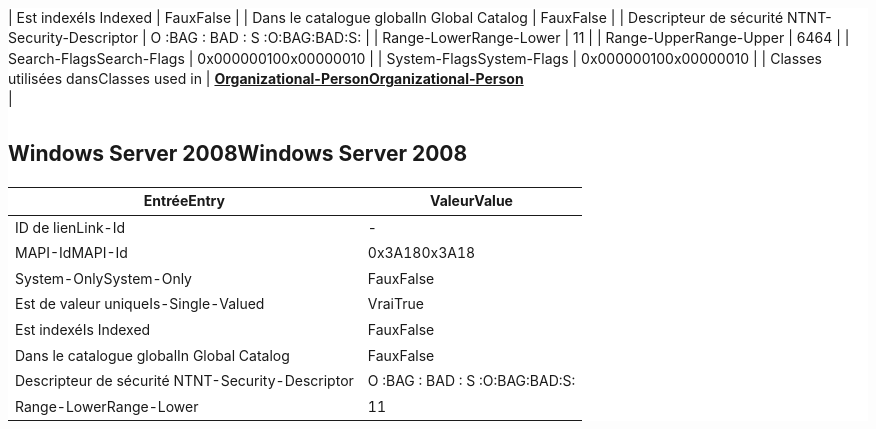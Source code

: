 | <span data-ttu-id="dcf5b-193">Est indexé</span><span class="sxs-lookup"><span data-stu-id="dcf5b-193">Is Indexed</span></span>             | <span data-ttu-id="dcf5b-194">Faux</span><span class="sxs-lookup"><span data-stu-id="dcf5b-194">False</span></span>                                                              |
| <span data-ttu-id="dcf5b-195">Dans le catalogue global</span><span class="sxs-lookup"><span data-stu-id="dcf5b-195">In Global Catalog</span></span>      | <span data-ttu-id="dcf5b-196">Faux</span><span class="sxs-lookup"><span data-stu-id="dcf5b-196">False</span></span>                                                              |
| <span data-ttu-id="dcf5b-197">Descripteur de sécurité NT</span><span class="sxs-lookup"><span data-stu-id="dcf5b-197">NT-Security-Descriptor</span></span> | <span data-ttu-id="dcf5b-198">O :BAG : BAD : S :</span><span class="sxs-lookup"><span data-stu-id="dcf5b-198">O:BAG:BAD:S:</span></span>                                                       |
| <span data-ttu-id="dcf5b-199">Range-Lower</span><span class="sxs-lookup"><span data-stu-id="dcf5b-199">Range-Lower</span></span>            | <span data-ttu-id="dcf5b-200">1</span><span class="sxs-lookup"><span data-stu-id="dcf5b-200">1</span></span>                                                                  |
| <span data-ttu-id="dcf5b-201">Range-Upper</span><span class="sxs-lookup"><span data-stu-id="dcf5b-201">Range-Upper</span></span>            | <span data-ttu-id="dcf5b-202">64</span><span class="sxs-lookup"><span data-stu-id="dcf5b-202">64</span></span>                                                                 |
| <span data-ttu-id="dcf5b-203">Search-Flags</span><span class="sxs-lookup"><span data-stu-id="dcf5b-203">Search-Flags</span></span>           | <span data-ttu-id="dcf5b-204">0x00000010</span><span class="sxs-lookup"><span data-stu-id="dcf5b-204">0x00000010</span></span>                                                         |
| <span data-ttu-id="dcf5b-205">System-Flags</span><span class="sxs-lookup"><span data-stu-id="dcf5b-205">System-Flags</span></span>           | <span data-ttu-id="dcf5b-206">0x00000010</span><span class="sxs-lookup"><span data-stu-id="dcf5b-206">0x00000010</span></span>                                                         |
| <span data-ttu-id="dcf5b-207">Classes utilisées dans</span><span class="sxs-lookup"><span data-stu-id="dcf5b-207">Classes used in</span></span>        | [<span data-ttu-id="dcf5b-208">**Organizational-Person**</span><span class="sxs-lookup"><span data-stu-id="dcf5b-208">**Organizational-Person**</span></span>](c-organizationalperson.md)<br/> |



## <a name="windows-server-2008"></a><span data-ttu-id="dcf5b-209">Windows Server 2008</span><span class="sxs-lookup"><span data-stu-id="dcf5b-209">Windows Server 2008</span></span>



| <span data-ttu-id="dcf5b-210">Entrée</span><span class="sxs-lookup"><span data-stu-id="dcf5b-210">Entry</span></span> | <span data-ttu-id="dcf5b-211">Valeur</span><span class="sxs-lookup"><span data-stu-id="dcf5b-211">Value</span></span> |
|------------------------|--------------------------------------------------------------------|
| <span data-ttu-id="dcf5b-212">ID de lien</span><span class="sxs-lookup"><span data-stu-id="dcf5b-212">Link-Id</span></span>                | \-                                                                 |
| <span data-ttu-id="dcf5b-213">MAPI-Id</span><span class="sxs-lookup"><span data-stu-id="dcf5b-213">MAPI-Id</span></span>                | <span data-ttu-id="dcf5b-214">0x3A18</span><span class="sxs-lookup"><span data-stu-id="dcf5b-214">0x3A18</span></span>                                                             |
| <span data-ttu-id="dcf5b-215">System-Only</span><span class="sxs-lookup"><span data-stu-id="dcf5b-215">System-Only</span></span>            | <span data-ttu-id="dcf5b-216">Faux</span><span class="sxs-lookup"><span data-stu-id="dcf5b-216">False</span></span>                                                              |
| <span data-ttu-id="dcf5b-217">Est de valeur unique</span><span class="sxs-lookup"><span data-stu-id="dcf5b-217">Is-Single-Valued</span></span>       | <span data-ttu-id="dcf5b-218">Vrai</span><span class="sxs-lookup"><span data-stu-id="dcf5b-218">True</span></span>                                                               |
| <span data-ttu-id="dcf5b-219">Est indexé</span><span class="sxs-lookup"><span data-stu-id="dcf5b-219">Is Indexed</span></span>             | <span data-ttu-id="dcf5b-220">Faux</span><span class="sxs-lookup"><span data-stu-id="dcf5b-220">False</span></span>                                                              |
| <span data-ttu-id="dcf5b-221">Dans le catalogue global</span><span class="sxs-lookup"><span data-stu-id="dcf5b-221">In Global Catalog</span></span>      | <span data-ttu-id="dcf5b-222">Faux</span><span class="sxs-lookup"><span data-stu-id="dcf5b-222">False</span></span>                                                              |
| <span data-ttu-id="dcf5b-223">Descripteur de sécurité NT</span><span class="sxs-lookup"><span data-stu-id="dcf5b-223">NT-Security-Descriptor</span></span> | <span data-ttu-id="dcf5b-224">O :BAG : BAD : S :</span><span class="sxs-lookup"><span data-stu-id="dcf5b-224">O:BAG:BAD:S:</span></span>                                                       |
| <span data-ttu-id="dcf5b-225">Range-Lower</span><span class="sxs-lookup"><span data-stu-id="dcf5b-225">Range-Lower</span></span>            | <span data-ttu-id="dcf5b-226">1</span><span class="sxs-lookup"><span data-stu-id="dcf5b-226">1</span></span>                                                                  |